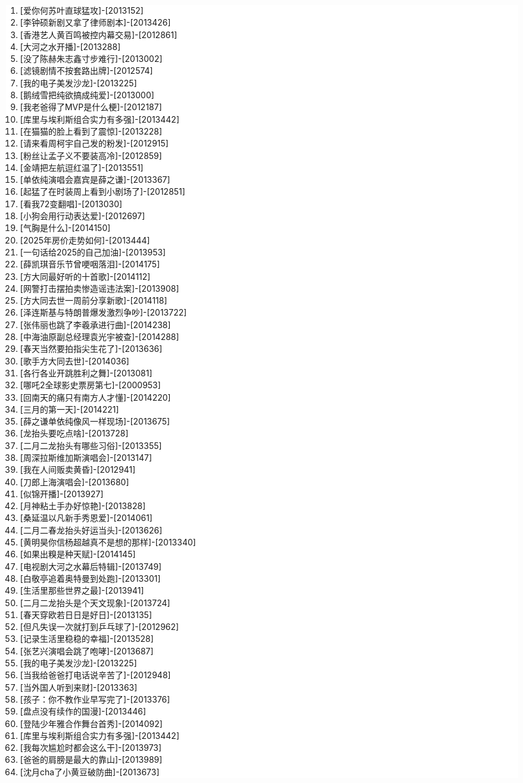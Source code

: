 1. [爱你何苏叶直球猛攻]-[2013152]
1. [李钟硕新剧又拿了律师剧本]-[2013426]
1. [香港艺人黄百鸣被控内幕交易]-[2012861]
1. [大河之水开播]-[2013288]
1. [没了陈赫朱志鑫寸步难行]-[2013002]
1. [滤镜剧情不按套路出牌]-[2012574]
1. [我的电子美发沙龙]-[2013225]
1. [鹅绒雪把纯欲搞成纯爱]-[2013000]
1. [我老爸得了MVP是什么梗]-[2012187]
1. [库里与埃利斯组合实力有多强]-[2013442]
1. [在猫猫的脸上看到了震惊]-[2013228]
1. [请来看周柯宇自己发的粉发]-[2012915]
1. [粉丝让孟子义不要装高冷]-[2012859]
1. [金靖把左航逗红温了]-[2013551]
1. [单依纯演唱会嘉宾是薛之谦]-[2013367]
1. [起猛了在时装周上看到小剧场了]-[2012851]
1. [看我72变翻唱]-[2013030]
1. [小狗会用行动表达爱]-[2012697]
1. [气胸是什么]-[2014150]
1. [2025年房价走势如何]-[2013444]
1. [一句话给2025的自己加油]-[2013953]
1. [薛凯琪音乐节曾哽咽落泪]-[2014175]
1. [方大同最好听的十首歌]-[2014112]
1. [网警打击摆拍卖惨造谣违法案]-[2013908]
1. [方大同去世一周前分享新歌]-[2014118]
1. [泽连斯基与特朗普爆发激烈争吵]-[2013722]
1. [张伟丽也跳了李羲承进行曲]-[2014238]
1. [中海油原副总经理袁光宇被查]-[2014288]
1. [春天当然要拍指尖生花了]-[2013636]
1. [歌手方大同去世]-[2014036]
1. [各行各业开跳胜利之舞]-[2013081]
1. [哪吒2全球影史票房第七]-[2000953]
1. [回南天的痛只有南方人才懂]-[2014220]
1. [三月的第一天]-[2014221]
1. [薛之谦单依纯像风一样现场]-[2013675]
1. [龙抬头要吃点啥]-[2013728]
1. [二月二龙抬头有哪些习俗]-[2013355]
1. [周深拉斯维加斯演唱会]-[2013147]
1. [我在人间贩卖黄昏]-[2012941]
1. [刀郎上海演唱会]-[2013680]
1. [似锦开播]-[2013927]
1. [月神粘土手办好惊艳]-[2013828]
1. [桑延温以凡新手秀恩爱]-[2014061]
1. [二月二春龙抬头好运当头]-[2013626]
1. [黄明昊你信杨超越真不是想的那样]-[2013340]
1. [如果出糗是种天赋]-[2014145]
1. [电视剧大河之水幕后特辑]-[2013749]
1. [白敬亭追着奥特曼到处跑]-[2013301]
1. [生活里那些世界之最]-[2013941]
1. [二月二龙抬头是个天文现象]-[2013724]
1. [春天穿欧若日日是好日]-[2013135]
1. [但凡失误一次就打到乒乓球了]-[2012962]
1. [记录生活里稳稳的幸福]-[2013528]
1. [张艺兴演唱会跳了咆哮]-[2013687]
1. [我的电子美发沙龙]-[2013225]
1. [当我给爸爸打电话说辛苦了]-[2012948]
1. [当外国人听到来财]-[2013363]
1. [孩子：你不教作业早写完了]-[2013376]
1. [盘点没有续作的国漫]-[2013446]
1. [登陆少年雅合作舞台首秀]-[2014092]
1. [库里与埃利斯组合实力有多强]-[2013442]
1. [我每次尴尬时都会这么干]-[2013973]
1. [爸爸的肩膀是最大的靠山]-[2013989]
1. [沈月cha了小黄豆破防曲]-[2013673]
